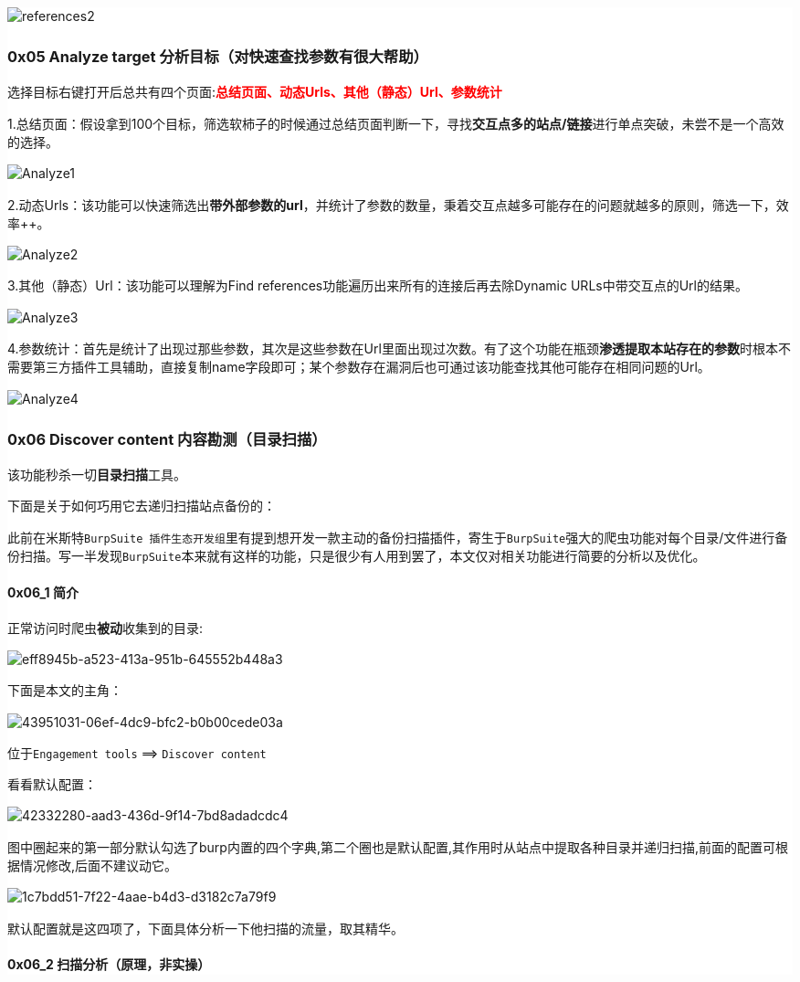 ![references2](/blog.github.io/images/references2.png)

### 0x05 Analyze target 分析目标（对快速查找参数有很大帮助）

选择目标右键打开后总共有四个页面:<span style="color:red">**总结页面、动态Urls、其他（静态）Url、参数统计**</span>

1.总结页面：假设拿到100个目标，筛选软柿子的时候通过总结页面判断一下，寻找**交互点多的站点/链接**进行单点突破，未尝不是一个高效的选择。

![Analyze1](/blog.github.io/images/Analyze1.png)

2.动态Urls：该功能可以快速筛选出**带外部参数的url**，并统计了参数的数量，秉着交互点越多可能存在的问题就越多的原则，筛选一下，效率++。

![Analyze2](/blog.github.io/images/Analyze2.png)

3.其他（静态）Url：该功能可以理解为Find references功能遍历出来所有的连接后再去除Dynamic URLs中带交互点的Url的结果。

![Analyze3](/blog.github.io/images/Analyze3.png)

4.参数统计：首先是统计了出现过那些参数，其次是这些参数在Url里面出现过次数。有了这个功能在瓶颈**渗透提取本站存在的参数**时根本不需要第三方插件工具辅助，直接复制name字段即可；某个参数存在漏洞后也可通过该功能查找其他可能存在相同问题的Url。

![Analyze4](/blog.github.io/images/Analyze4.png)

### 0x06 Discover content 内容勘测（目录扫描）

该功能秒杀一切**目录扫描**工具。

下面是关于如何巧用它去递归扫描站点备份的：

此前在米斯特`BurpSuite 插件生态开发组`里有提到想开发一款主动的备份扫描插件，寄生于`BurpSuite`强大的爬虫功能对每个目录/文件进行备份扫描。写一半发现`BurpSuite`本来就有这样的功能，只是很少有人用到罢了，本文仅对相关功能进行简要的分析以及优化。

#### 0x06_1 简介

正常访问时爬虫**被动**收集到的目录:

![eff8945b-a523-413a-951b-645552b448a3](/blog.github.io/images/eff8945b-a523-413a-951b-645552b448a3.jpg)

下面是本文的主角：

![43951031-06ef-4dc9-bfc2-b0b00cede03a](/blog.github.io/images/43951031-06ef-4dc9-bfc2-b0b00cede03a.jpg)

位于`Engagement tools` ==> `Discover content`

看看默认配置：

![42332280-aad3-436d-9f14-7bd8adadcdc4](/blog.github.io/images/42332280-aad3-436d-9f14-7bd8adadcdc4.jpg)

图中圈起来的第一部分默认勾选了burp内置的四个字典,第二个圈也是默认配置,其作用时从站点中提取各种目录并递归扫描,前面的配置可根据情况修改,后面不建议动它。

![1c7bdd51-7f22-4aae-b4d3-d3182c7a79f9](/blog.github.io/images/1c7bdd51-7f22-4aae-b4d3-d3182c7a79f9.jpg)

默认配置就是这四项了，下面具体分析一下他扫描的流量，取其精华。

#### 0x06_2 扫描分析（原理，非实操）
